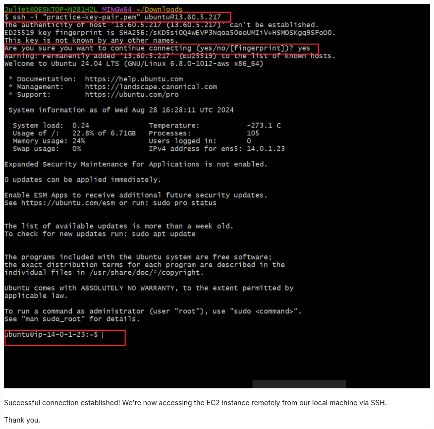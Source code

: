![](./img/9g.png)


Successful connection established! We're now accessing the EC2 instance remotely from our local machine via SSH.

Thank you.















